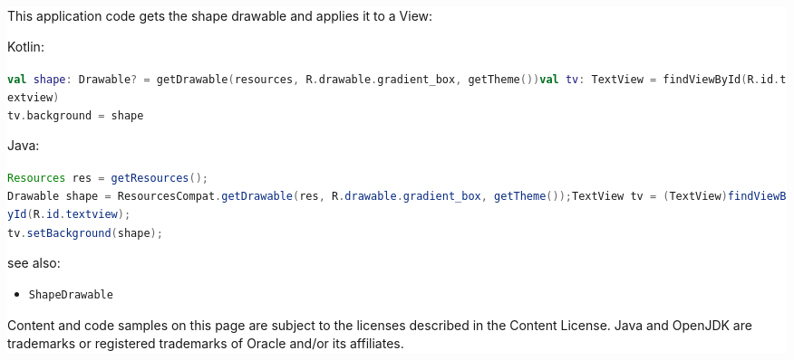This application code gets the shape drawable and applies it to a View:

Kotlin:

```kotlin
val shape: Drawable? = getDrawable(resources, R.drawable.gradient_box, getTheme())val tv: TextView = findViewById(R.id.textview)
tv.background = shape
```

Java:

```java
Resources res = getResources();
Drawable shape = ResourcesCompat.getDrawable(res, R.drawable.gradient_box, getTheme());TextView tv = (TextView)findViewById(R.id.textview);
tv.setBackground(shape);
```

see also:

*   `ShapeDrawable`

Content and code samples on this page are subject to the licenses described in the Content License. Java and OpenJDK are trademarks or registered trademarks of Oracle and/or its affiliates.
